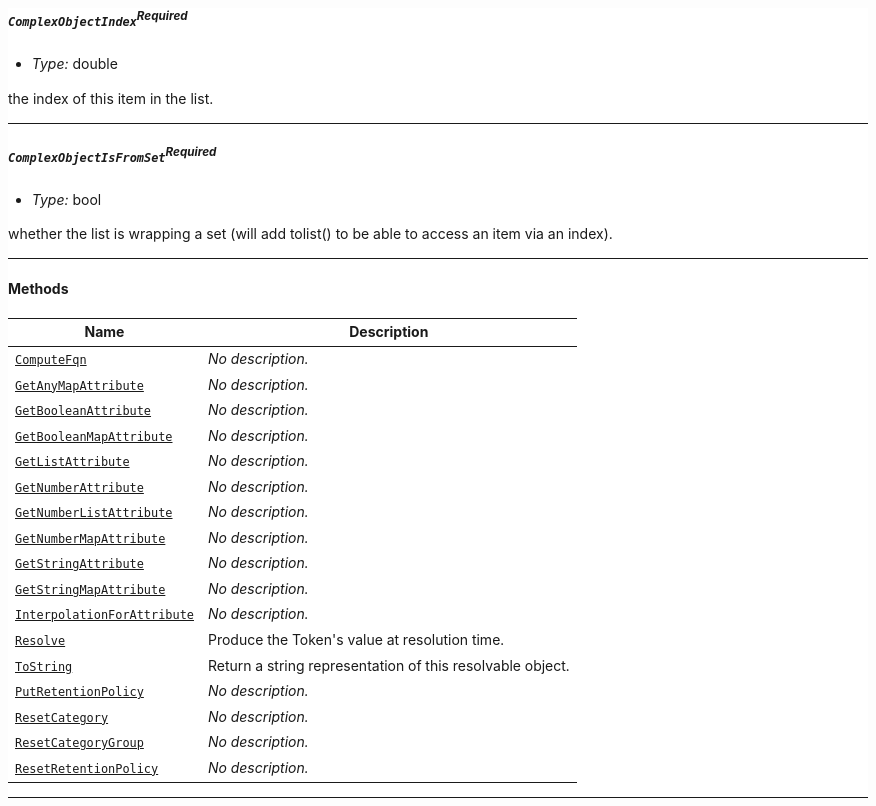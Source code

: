 
##### `ComplexObjectIndex`<sup>Required</sup> <a name="ComplexObjectIndex" id="@cdktf/provider-azurerm.monitorDiagnosticSetting.MonitorDiagnosticSettingEnabledLogOutputReference.Initializer.parameter.complexObjectIndex"></a>

- *Type:* double

the index of this item in the list.

---

##### `ComplexObjectIsFromSet`<sup>Required</sup> <a name="ComplexObjectIsFromSet" id="@cdktf/provider-azurerm.monitorDiagnosticSetting.MonitorDiagnosticSettingEnabledLogOutputReference.Initializer.parameter.complexObjectIsFromSet"></a>

- *Type:* bool

whether the list is wrapping a set (will add tolist() to be able to access an item via an index).

---

#### Methods <a name="Methods" id="Methods"></a>

| **Name** | **Description** |
| --- | --- |
| <code><a href="#@cdktf/provider-azurerm.monitorDiagnosticSetting.MonitorDiagnosticSettingEnabledLogOutputReference.computeFqn">ComputeFqn</a></code> | *No description.* |
| <code><a href="#@cdktf/provider-azurerm.monitorDiagnosticSetting.MonitorDiagnosticSettingEnabledLogOutputReference.getAnyMapAttribute">GetAnyMapAttribute</a></code> | *No description.* |
| <code><a href="#@cdktf/provider-azurerm.monitorDiagnosticSetting.MonitorDiagnosticSettingEnabledLogOutputReference.getBooleanAttribute">GetBooleanAttribute</a></code> | *No description.* |
| <code><a href="#@cdktf/provider-azurerm.monitorDiagnosticSetting.MonitorDiagnosticSettingEnabledLogOutputReference.getBooleanMapAttribute">GetBooleanMapAttribute</a></code> | *No description.* |
| <code><a href="#@cdktf/provider-azurerm.monitorDiagnosticSetting.MonitorDiagnosticSettingEnabledLogOutputReference.getListAttribute">GetListAttribute</a></code> | *No description.* |
| <code><a href="#@cdktf/provider-azurerm.monitorDiagnosticSetting.MonitorDiagnosticSettingEnabledLogOutputReference.getNumberAttribute">GetNumberAttribute</a></code> | *No description.* |
| <code><a href="#@cdktf/provider-azurerm.monitorDiagnosticSetting.MonitorDiagnosticSettingEnabledLogOutputReference.getNumberListAttribute">GetNumberListAttribute</a></code> | *No description.* |
| <code><a href="#@cdktf/provider-azurerm.monitorDiagnosticSetting.MonitorDiagnosticSettingEnabledLogOutputReference.getNumberMapAttribute">GetNumberMapAttribute</a></code> | *No description.* |
| <code><a href="#@cdktf/provider-azurerm.monitorDiagnosticSetting.MonitorDiagnosticSettingEnabledLogOutputReference.getStringAttribute">GetStringAttribute</a></code> | *No description.* |
| <code><a href="#@cdktf/provider-azurerm.monitorDiagnosticSetting.MonitorDiagnosticSettingEnabledLogOutputReference.getStringMapAttribute">GetStringMapAttribute</a></code> | *No description.* |
| <code><a href="#@cdktf/provider-azurerm.monitorDiagnosticSetting.MonitorDiagnosticSettingEnabledLogOutputReference.interpolationForAttribute">InterpolationForAttribute</a></code> | *No description.* |
| <code><a href="#@cdktf/provider-azurerm.monitorDiagnosticSetting.MonitorDiagnosticSettingEnabledLogOutputReference.resolve">Resolve</a></code> | Produce the Token's value at resolution time. |
| <code><a href="#@cdktf/provider-azurerm.monitorDiagnosticSetting.MonitorDiagnosticSettingEnabledLogOutputReference.toString">ToString</a></code> | Return a string representation of this resolvable object. |
| <code><a href="#@cdktf/provider-azurerm.monitorDiagnosticSetting.MonitorDiagnosticSettingEnabledLogOutputReference.putRetentionPolicy">PutRetentionPolicy</a></code> | *No description.* |
| <code><a href="#@cdktf/provider-azurerm.monitorDiagnosticSetting.MonitorDiagnosticSettingEnabledLogOutputReference.resetCategory">ResetCategory</a></code> | *No description.* |
| <code><a href="#@cdktf/provider-azurerm.monitorDiagnosticSetting.MonitorDiagnosticSettingEnabledLogOutputReference.resetCategoryGroup">ResetCategoryGroup</a></code> | *No description.* |
| <code><a href="#@cdktf/provider-azurerm.monitorDiagnosticSetting.MonitorDiagnosticSettingEnabledLogOutputReference.resetRetentionPolicy">ResetRetentionPolicy</a></code> | *No description.* |

---
